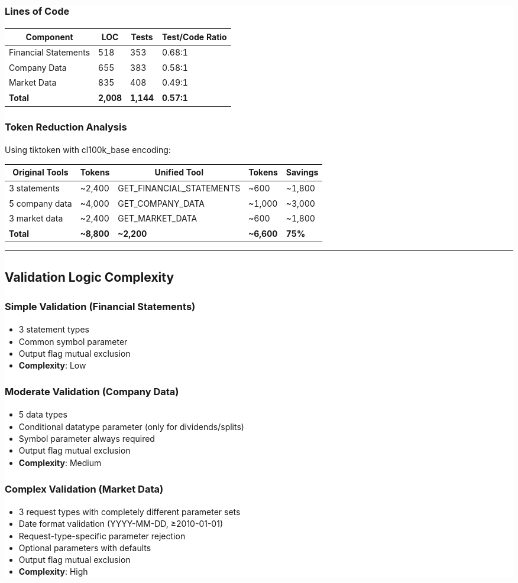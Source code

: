### Lines of Code

| Component | LOC | Tests | Test/Code Ratio |
|-----------|-----|-------|-----------------|
| Financial Statements | 518 | 353 | 0.68:1 |
| Company Data | 655 | 383 | 0.58:1 |
| Market Data | 835 | 408 | 0.49:1 |
| **Total** | **2,008** | **1,144** | **0.57:1** |

### Token Reduction Analysis

Using tiktoken with cl100k_base encoding:

| Original Tools | Tokens | Unified Tool | Tokens | Savings |
|----------------|--------|--------------|--------|---------|
| 3 statements | ~2,400 | GET_FINANCIAL_STATEMENTS | ~600 | ~1,800 |
| 5 company data | ~4,000 | GET_COMPANY_DATA | ~1,000 | ~3,000 |
| 3 market data | ~2,400 | GET_MARKET_DATA | ~600 | ~1,800 |
| **Total** | **~8,800** | **~2,200** | **~6,600** | **75%** |

---

## Validation Logic Complexity

### Simple Validation (Financial Statements)

- 3 statement types
- Common symbol parameter
- Output flag mutual exclusion
- **Complexity**: Low

### Moderate Validation (Company Data)

- 5 data types
- Conditional datatype parameter (only for dividends/splits)
- Symbol parameter always required
- Output flag mutual exclusion
- **Complexity**: Medium

### Complex Validation (Market Data)

- 3 request types with completely different parameter sets
- Date format validation (YYYY-MM-DD, ≥2010-01-01)
- Request-type-specific parameter rejection
- Optional parameters with defaults
- Output flag mutual exclusion
- **Complexity**: High
